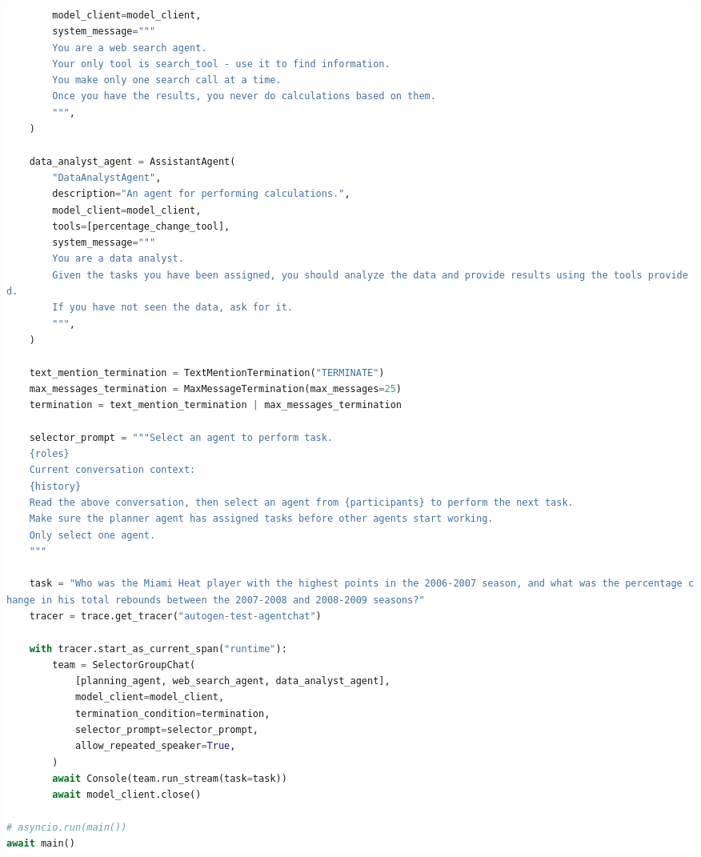 ```python
        model_client=model_client,
        system_message="""
        You are a web search agent.
        Your only tool is search_tool - use it to find information.
        You make only one search call at a time.
        Once you have the results, you never do calculations based on them.
        """,
    )

    data_analyst_agent = AssistantAgent(
        "DataAnalystAgent",
        description="An agent for performing calculations.",
        model_client=model_client,
        tools=[percentage_change_tool],
        system_message="""
        You are a data analyst.
        Given the tasks you have been assigned, you should analyze the data and provide results using the tools provided.
        If you have not seen the data, ask for it.
        """,
    )

    text_mention_termination = TextMentionTermination("TERMINATE")
    max_messages_termination = MaxMessageTermination(max_messages=25)
    termination = text_mention_termination | max_messages_termination

    selector_prompt = """Select an agent to perform task.
    {roles}
    Current conversation context:
    {history}
    Read the above conversation, then select an agent from {participants} to perform the next task.
    Make sure the planner agent has assigned tasks before other agents start working.
    Only select one agent.
    """

    task = "Who was the Miami Heat player with the highest points in the 2006-2007 season, and what was the percentage change in his total rebounds between the 2007-2008 and 2008-2009 seasons?"
    tracer = trace.get_tracer("autogen-test-agentchat")

    with tracer.start_as_current_span("runtime"):
        team = SelectorGroupChat(
            [planning_agent, web_search_agent, data_analyst_agent],
            model_client=model_client,
            termination_condition=termination,
            selector_prompt=selector_prompt,
            allow_repeated_speaker=True,
        )
        await Console(team.run_stream(task=task))
        await model_client.close()

# asyncio.run(main())
await main()
```
